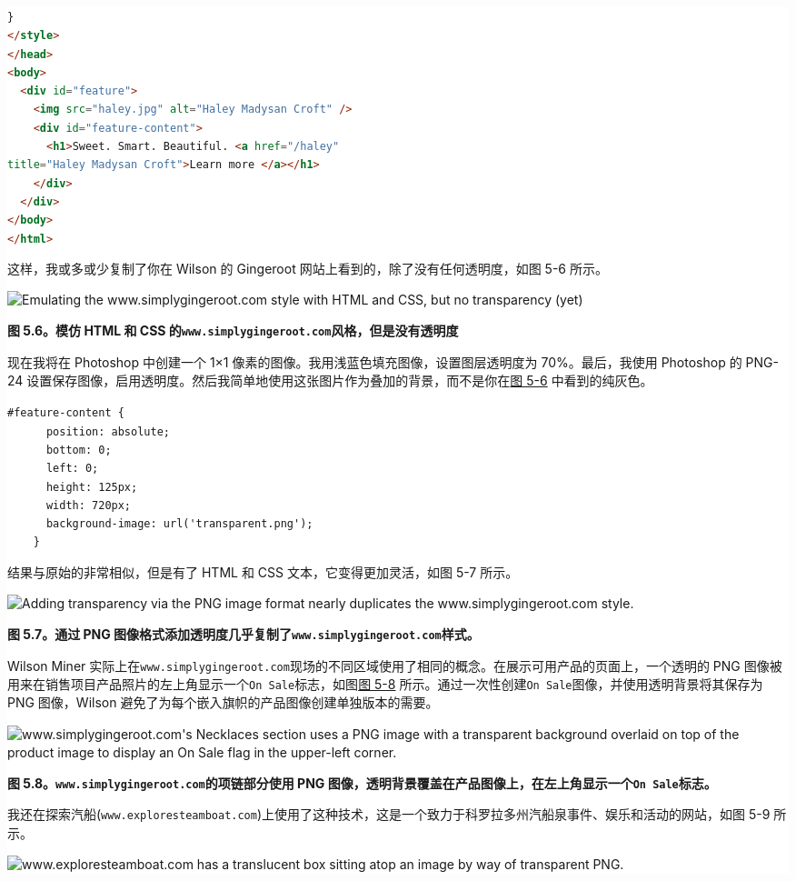 ```html
}
</style>
</head>
<body>
  <div id="feature">
    <img src="haley.jpg" alt="Haley Madysan Croft" />
    <div id="feature-content">
      <h1>Sweet. Smart. Beautiful. <a href="/haley" 
title="Haley Madysan Croft">Learn more </a></h1>
    </div>
  </div>
</body>
</html>
```

这样，我或多或少复制了你在 Wilson 的 Gingeroot 网站上看到的，除了没有任何透明度，如图 5-6 所示。

![Emulating the www.simplygingeroot.com style with HTML and CSS, but no transparency (yet)](Images/0506.png)

**图 5.6。模仿 HTML 和 CSS 的`www.simplygingeroot.com`风格，但是没有透明度**

现在我将在 Photoshop 中创建一个 1×1 像素的图像。我用浅蓝色填充图像，设置图层透明度为 70%。最后，我使用 Photoshop 的 PNG-24 设置保存图像，启用透明度。然后我简单地使用这张图片作为叠加的背景，而不是你在[图 5-6](#emulating_the "Figure 5.6. Emulating the www.simplygingeroot.com style with HTML and CSS, but no transparency (yet)") 中看到的纯灰色。

```html
#feature-content {
      position: absolute;
      bottom: 0;
      left: 0;
      height: 125px;
      width: 720px;
      background-image: url('transparent.png');
    }
```

结果与原始的非常相似，但是有了 HTML 和 CSS 文本，它变得更加灵活，如图 5-7 所示。

![Adding transparency via the PNG image format nearly duplicates the www.simplygingeroot.com style.](Images/0507.png)

**图 5.7。通过 PNG 图像格式添加透明度几乎复制了`www.simplygingeroot.com`样式。**

Wilson Miner 实际上在`www.simplygingeroot.com`现场的不同区域使用了相同的概念。在展示可用产品的页面上，一个透明的 PNG 图像被用来在销售项目产品照片的左上角显示一个`On Sale`标志，如图[图 5-8](#www.simplygingeroot-id2 "Figure 5.8. www.simplygingeroot.com's Necklaces section uses a PNG image with a transparent background overlaid on top of the product image to display an On Sale flag in the upper-left corner.") 所示。通过一次性创建`On Sale`图像，并使用透明背景将其保存为 PNG 图像，Wilson 避免了为每个嵌入旗帜的产品图像创建单独版本的需要。

![www.simplygingeroot.com's Necklaces section uses a PNG image with a transparent background overlaid on top of the product image to display an On Sale flag in the upper-left corner.](Images/0508.png)

**图 5.8。`www.simplygingeroot.com`的项链部分使用 PNG 图像，透明背景覆盖在产品图像上，在左上角显示一个`On Sale`标志。**

我还在探索汽船(`www.exploresteamboat.com`)上使用了这种技术，这是一个致力于科罗拉多州汽船泉事件、娱乐和活动的网站，如图 5-9 所示。

![www.exploresteamboat.com has a translucent box sitting atop an image by way of transparent PNG.](Images/0509.png)

